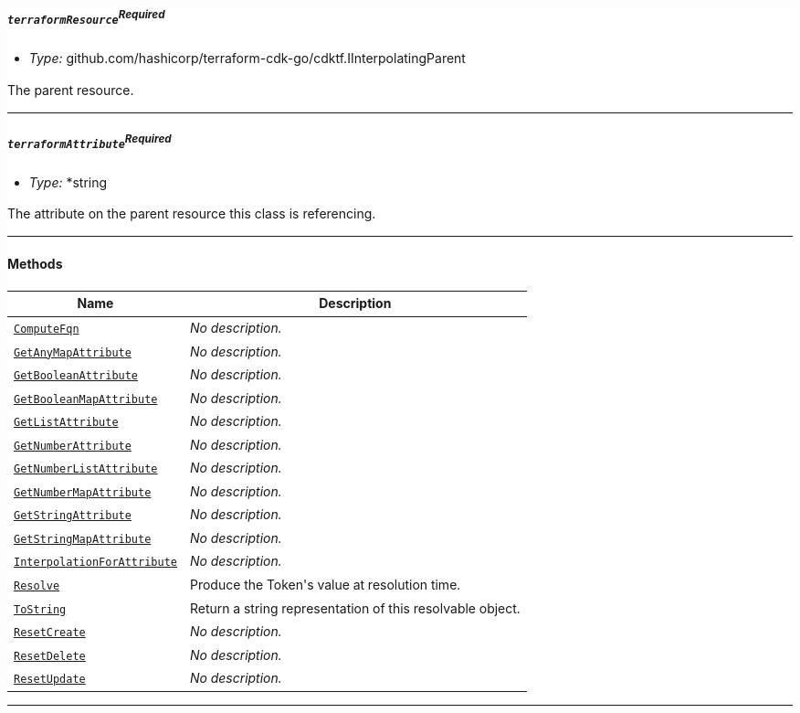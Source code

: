 
##### `terraformResource`<sup>Required</sup> <a name="terraformResource" id="rhizo-co-terraform-provider-oci.osManagementHubManagedInstanceGroupInstallPackagesManagement.OsManagementHubManagedInstanceGroupInstallPackagesManagementTimeoutsOutputReference.Initializer.parameter.terraformResource"></a>

- *Type:* github.com/hashicorp/terraform-cdk-go/cdktf.IInterpolatingParent

The parent resource.

---

##### `terraformAttribute`<sup>Required</sup> <a name="terraformAttribute" id="rhizo-co-terraform-provider-oci.osManagementHubManagedInstanceGroupInstallPackagesManagement.OsManagementHubManagedInstanceGroupInstallPackagesManagementTimeoutsOutputReference.Initializer.parameter.terraformAttribute"></a>

- *Type:* *string

The attribute on the parent resource this class is referencing.

---

#### Methods <a name="Methods" id="Methods"></a>

| **Name** | **Description** |
| --- | --- |
| <code><a href="#rhizo-co-terraform-provider-oci.osManagementHubManagedInstanceGroupInstallPackagesManagement.OsManagementHubManagedInstanceGroupInstallPackagesManagementTimeoutsOutputReference.computeFqn">ComputeFqn</a></code> | *No description.* |
| <code><a href="#rhizo-co-terraform-provider-oci.osManagementHubManagedInstanceGroupInstallPackagesManagement.OsManagementHubManagedInstanceGroupInstallPackagesManagementTimeoutsOutputReference.getAnyMapAttribute">GetAnyMapAttribute</a></code> | *No description.* |
| <code><a href="#rhizo-co-terraform-provider-oci.osManagementHubManagedInstanceGroupInstallPackagesManagement.OsManagementHubManagedInstanceGroupInstallPackagesManagementTimeoutsOutputReference.getBooleanAttribute">GetBooleanAttribute</a></code> | *No description.* |
| <code><a href="#rhizo-co-terraform-provider-oci.osManagementHubManagedInstanceGroupInstallPackagesManagement.OsManagementHubManagedInstanceGroupInstallPackagesManagementTimeoutsOutputReference.getBooleanMapAttribute">GetBooleanMapAttribute</a></code> | *No description.* |
| <code><a href="#rhizo-co-terraform-provider-oci.osManagementHubManagedInstanceGroupInstallPackagesManagement.OsManagementHubManagedInstanceGroupInstallPackagesManagementTimeoutsOutputReference.getListAttribute">GetListAttribute</a></code> | *No description.* |
| <code><a href="#rhizo-co-terraform-provider-oci.osManagementHubManagedInstanceGroupInstallPackagesManagement.OsManagementHubManagedInstanceGroupInstallPackagesManagementTimeoutsOutputReference.getNumberAttribute">GetNumberAttribute</a></code> | *No description.* |
| <code><a href="#rhizo-co-terraform-provider-oci.osManagementHubManagedInstanceGroupInstallPackagesManagement.OsManagementHubManagedInstanceGroupInstallPackagesManagementTimeoutsOutputReference.getNumberListAttribute">GetNumberListAttribute</a></code> | *No description.* |
| <code><a href="#rhizo-co-terraform-provider-oci.osManagementHubManagedInstanceGroupInstallPackagesManagement.OsManagementHubManagedInstanceGroupInstallPackagesManagementTimeoutsOutputReference.getNumberMapAttribute">GetNumberMapAttribute</a></code> | *No description.* |
| <code><a href="#rhizo-co-terraform-provider-oci.osManagementHubManagedInstanceGroupInstallPackagesManagement.OsManagementHubManagedInstanceGroupInstallPackagesManagementTimeoutsOutputReference.getStringAttribute">GetStringAttribute</a></code> | *No description.* |
| <code><a href="#rhizo-co-terraform-provider-oci.osManagementHubManagedInstanceGroupInstallPackagesManagement.OsManagementHubManagedInstanceGroupInstallPackagesManagementTimeoutsOutputReference.getStringMapAttribute">GetStringMapAttribute</a></code> | *No description.* |
| <code><a href="#rhizo-co-terraform-provider-oci.osManagementHubManagedInstanceGroupInstallPackagesManagement.OsManagementHubManagedInstanceGroupInstallPackagesManagementTimeoutsOutputReference.interpolationForAttribute">InterpolationForAttribute</a></code> | *No description.* |
| <code><a href="#rhizo-co-terraform-provider-oci.osManagementHubManagedInstanceGroupInstallPackagesManagement.OsManagementHubManagedInstanceGroupInstallPackagesManagementTimeoutsOutputReference.resolve">Resolve</a></code> | Produce the Token's value at resolution time. |
| <code><a href="#rhizo-co-terraform-provider-oci.osManagementHubManagedInstanceGroupInstallPackagesManagement.OsManagementHubManagedInstanceGroupInstallPackagesManagementTimeoutsOutputReference.toString">ToString</a></code> | Return a string representation of this resolvable object. |
| <code><a href="#rhizo-co-terraform-provider-oci.osManagementHubManagedInstanceGroupInstallPackagesManagement.OsManagementHubManagedInstanceGroupInstallPackagesManagementTimeoutsOutputReference.resetCreate">ResetCreate</a></code> | *No description.* |
| <code><a href="#rhizo-co-terraform-provider-oci.osManagementHubManagedInstanceGroupInstallPackagesManagement.OsManagementHubManagedInstanceGroupInstallPackagesManagementTimeoutsOutputReference.resetDelete">ResetDelete</a></code> | *No description.* |
| <code><a href="#rhizo-co-terraform-provider-oci.osManagementHubManagedInstanceGroupInstallPackagesManagement.OsManagementHubManagedInstanceGroupInstallPackagesManagementTimeoutsOutputReference.resetUpdate">ResetUpdate</a></code> | *No description.* |

---